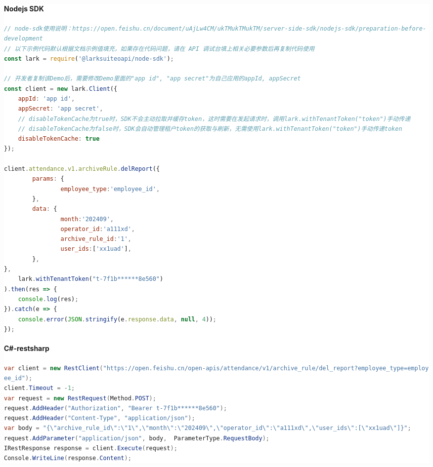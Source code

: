 #### Nodejs SDK

```javascript
// node-sdk使用说明：https://open.feishu.cn/document/uAjLw4CM/ukTMukTMukTM/server-side-sdk/nodejs-sdk/preparation-before-development
// 以下示例代码默认根据文档示例值填充，如果存在代码问题，请在 API 调试台填上相关必要参数后再复制代码使用
const lark = require('@larksuiteoapi/node-sdk');

// 开发者复制该Demo后，需要修改Demo里面的"app id", "app secret"为自己应用的appId, appSecret
const client = new lark.Client({
    appId: 'app id',
    appSecret: 'app secret',
    // disableTokenCache为true时，SDK不会主动拉取并缓存token，这时需要在发起请求时，调用lark.withTenantToken("token")手动传递
    // disableTokenCache为false时，SDK会自动管理租户token的获取与刷新，无需使用lark.withTenantToken("token")手动传递token
    disableTokenCache: true
});

client.attendance.v1.archiveRule.delReport({
        params: {
                employee_type:'employee_id',
        },
        data: {
                month:'202409',
                operator_id:'a111xd',
                archive_rule_id:'1',
                user_ids:['xx1uad'],
        },
},
    lark.withTenantToken("t-7f1b******8e560")
).then(res => {
    console.log(res);
}).catch(e => {
    console.error(JSON.stringify(e.response.data, null, 4));
});

```

#### C#-restsharp

```csharp
var client = new RestClient("https://open.feishu.cn/open-apis/attendance/v1/archive_rule/del_report?employee_type=employee_id");
client.Timeout = -1;
var request = new RestRequest(Method.POST);
request.AddHeader("Authorization", "Bearer t-7f1b******8e560");
request.AddHeader("Content-Type", "application/json");
var body = "{\"archive_rule_id\":\"1\",\"month\":\"202409\",\"operator_id\":\"a111xd\",\"user_ids\":[\"xx1uad\"]}";
request.AddParameter("application/json", body,  ParameterType.RequestBody);
IRestResponse response = client.Execute(request);
Console.WriteLine(response.Content);
```
